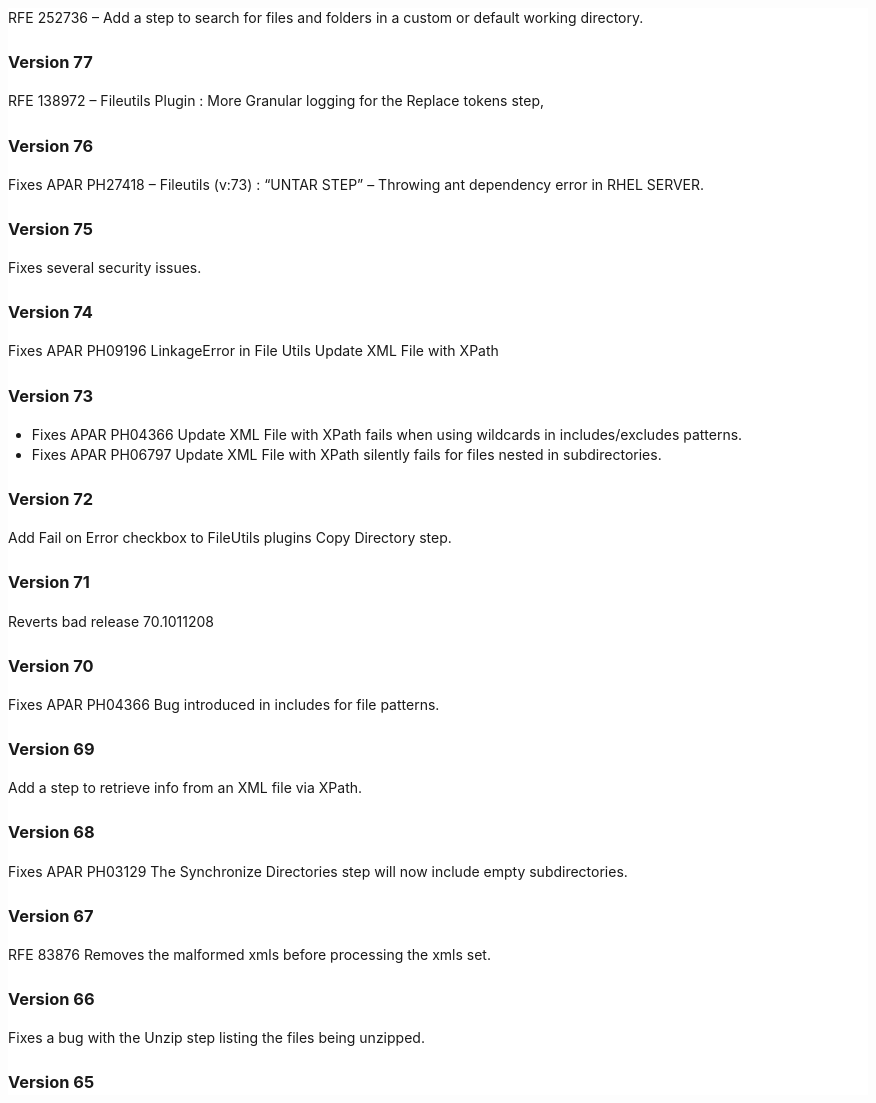 RFE 252736 – Add a step to search for files and folders in a custom or default working directory.

### Version 77

RFE 138972 – Fileutils Plugin : More Granular logging for the Replace tokens step,

### Version 76

Fixes APAR PH27418 – Fileutils (v:73) : “UNTAR STEP” – Throwing ant dependency error in RHEL SERVER.

### Version 75

Fixes several security issues.

### Version 74

Fixes APAR PH09196 LinkageError in File Utils Update XML File with XPath

### Version 73

* Fixes APAR PH04366 Update XML File with XPath fails when using wildcards in includes/excludes patterns.
* Fixes APAR PH06797 Update XML File with XPath silently fails for files nested in subdirectories.

### Version 72

Add Fail on Error checkbox to FileUtils plugins Copy Directory step.

### Version 71

Reverts bad release 70.1011208

### Version 70

Fixes APAR PH04366 Bug introduced in includes for file patterns.

### Version 69

Add a step to retrieve info from an XML file via XPath.

### Version 68

Fixes APAR PH03129 The Synchronize Directories step will now include empty subdirectories.

### Version 67

RFE 83876 Removes the malformed xmls before processing the xmls set.

### Version 66

Fixes a bug with the Unzip step listing the files being unzipped.

### Version 65
